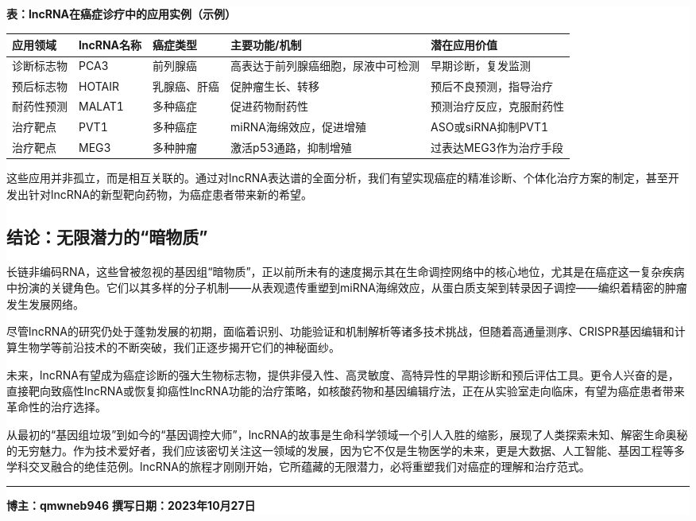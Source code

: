 **表：lncRNA在癌症诊疗中的应用实例（示例）**

| 应用领域 | lncRNA名称 | 癌症类型 | 主要功能/机制 | 潜在应用价值 |
| :------- | :--------- | :------- | :------------ | :----------- |
| 诊断标志物 | PCA3      | 前列腺癌 | 高表达于前列腺癌细胞，尿液中可检测 | 早期诊断，复发监测 |
| 预后标志物 | HOTAIR    | 乳腺癌、肝癌 | 促肿瘤生长、转移 | 预后不良预测，指导治疗 |
| 耐药性预测 | MALAT1    | 多种癌症 | 促进药物耐药性 | 预测治疗反应，克服耐药性 |
| 治疗靶点   | PVT1      | 多种癌症 | miRNA海绵效应，促进增殖 | ASO或siRNA抑制PVT1 |
| 治疗靶点   | MEG3      | 多种肿瘤 | 激活p53通路，抑制增殖 | 过表达MEG3作为治疗手段 |

这些应用并非孤立，而是相互关联的。通过对lncRNA表达谱的全面分析，我们有望实现癌症的精准诊断、个体化治疗方案的制定，甚至开发出针对lncRNA的新型靶向药物，为癌症患者带来新的希望。

## 结论：无限潜力的“暗物质”

长链非编码RNA，这些曾被忽视的基因组“暗物质”，正以前所未有的速度揭示其在生命调控网络中的核心地位，尤其是在癌症这一复杂疾病中扮演的关键角色。它们以其多样的分子机制——从表观遗传重塑到miRNA海绵效应，从蛋白质支架到转录因子调控——编织着精密的肿瘤发生发展网络。

尽管lncRNA的研究仍处于蓬勃发展的初期，面临着识别、功能验证和机制解析等诸多技术挑战，但随着高通量测序、CRISPR基因编辑和计算生物学等前沿技术的不断突破，我们正逐步揭开它们的神秘面纱。

未来，lncRNA有望成为癌症诊断的强大生物标志物，提供非侵入性、高灵敏度、高特异性的早期诊断和预后评估工具。更令人兴奋的是，直接靶向致癌性lncRNA或恢复抑癌性lncRNA功能的治疗策略，如核酸药物和基因编辑疗法，正在从实验室走向临床，有望为癌症患者带来革命性的治疗选择。

从最初的“基因组垃圾”到如今的“基因调控大师”，lncRNA的故事是生命科学领域一个引人入胜的缩影，展现了人类探索未知、解密生命奥秘的无穷魅力。作为技术爱好者，我们应该密切关注这一领域的发展，因为它不仅是生物医学的未来，更是大数据、人工智能、基因工程等多学科交叉融合的绝佳范例。lncRNA的旅程才刚刚开始，它所蕴藏的无限潜力，必将重塑我们对癌症的理解和治疗范式。

---
**博主：qmwneb946**
**撰写日期：2023年10月27日**